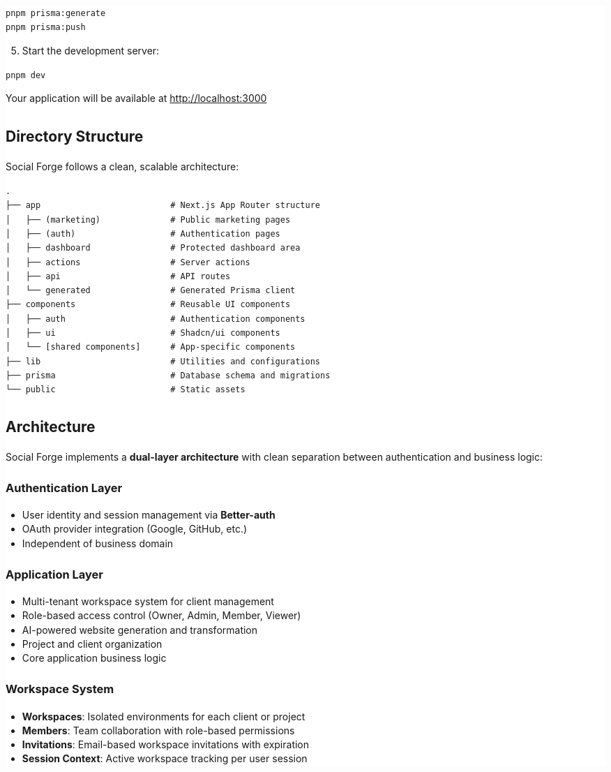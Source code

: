 ```bash
pnpm prisma:generate
pnpm prisma:push
```

5. Start the development server:

```bash
pnpm dev
```

Your application will be available at [http://localhost:3000](http://localhost:3000)

## Directory Structure

Social Forge follows a clean, scalable architecture:

```
.
├── app                          # Next.js App Router structure
│   ├── (marketing)              # Public marketing pages
│   ├── (auth)                   # Authentication pages
│   ├── dashboard                # Protected dashboard area
│   ├── actions                  # Server actions
│   ├── api                      # API routes
│   └── generated                # Generated Prisma client
├── components                   # Reusable UI components
│   ├── auth                     # Authentication components
│   ├── ui                       # Shadcn/ui components
│   └── [shared components]      # App-specific components
├── lib                          # Utilities and configurations
├── prisma                       # Database schema and migrations
└── public                       # Static assets
```

## Architecture

Social Forge implements a **dual-layer architecture** with clean separation between authentication and business logic:

### Authentication Layer
- User identity and session management via **Better-auth**
- OAuth provider integration (Google, GitHub, etc.)
- Independent of business domain

### Application Layer
- Multi-tenant workspace system for client management
- Role-based access control (Owner, Admin, Member, Viewer)
- AI-powered website generation and transformation
- Project and client organization
- Core application business logic

### Workspace System
- **Workspaces**: Isolated environments for each client or project
- **Members**: Team collaboration with role-based permissions
- **Invitations**: Email-based workspace invitations with expiration
- **Session Context**: Active workspace tracking per user session
